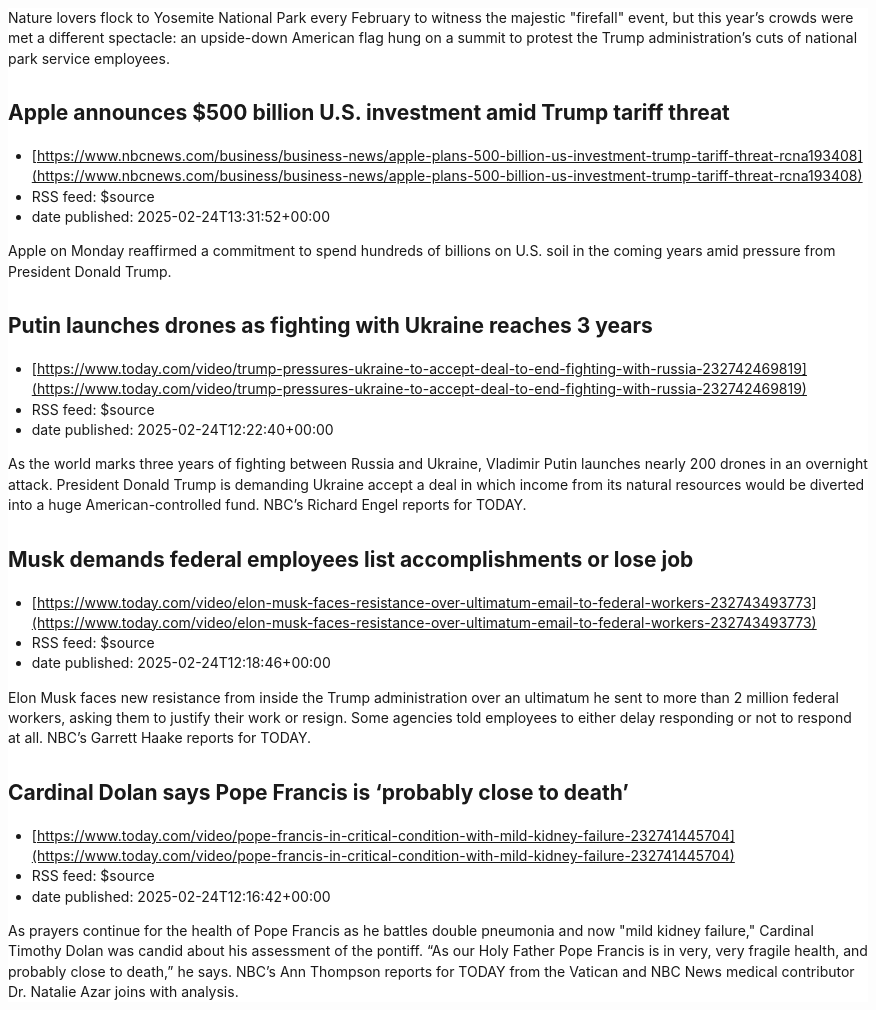 Nature lovers flock to Yosemite National Park every February to witness the majestic "firefall" event, but this year’s crowds were met a different spectacle: an upside-down American flag hung on a summit to protest the Trump administration’s cuts of national park service employees.

## Apple announces $500 billion U.S. investment amid Trump tariff threat
 - [https://www.nbcnews.com/business/business-news/apple-plans-500-billion-us-investment-trump-tariff-threat-rcna193408](https://www.nbcnews.com/business/business-news/apple-plans-500-billion-us-investment-trump-tariff-threat-rcna193408)
 - RSS feed: $source
 - date published: 2025-02-24T13:31:52+00:00

Apple on Monday reaffirmed a commitment to spend hundreds of billions on U.S. soil in the coming years amid pressure from President Donald Trump.

## Putin launches drones as fighting with Ukraine reaches 3 years
 - [https://www.today.com/video/trump-pressures-ukraine-to-accept-deal-to-end-fighting-with-russia-232742469819](https://www.today.com/video/trump-pressures-ukraine-to-accept-deal-to-end-fighting-with-russia-232742469819)
 - RSS feed: $source
 - date published: 2025-02-24T12:22:40+00:00

As the world marks three years of fighting between Russia and Ukraine, Vladimir Putin launches nearly 200 drones in an overnight attack. President Donald Trump is demanding Ukraine accept a deal in which income from its natural resources would be diverted into a huge American-controlled fund. NBC’s Richard Engel reports for TODAY.

## Musk demands federal employees list accomplishments or lose job
 - [https://www.today.com/video/elon-musk-faces-resistance-over-ultimatum-email-to-federal-workers-232743493773](https://www.today.com/video/elon-musk-faces-resistance-over-ultimatum-email-to-federal-workers-232743493773)
 - RSS feed: $source
 - date published: 2025-02-24T12:18:46+00:00

Elon Musk faces new resistance from inside the Trump administration over an ultimatum he sent to more than 2 million federal workers, asking them to justify their work or resign. Some agencies told employees to either delay responding or not to respond at all. NBC’s Garrett Haake reports for TODAY.

## Cardinal Dolan says Pope Francis is ‘probably close to death’
 - [https://www.today.com/video/pope-francis-in-critical-condition-with-mild-kidney-failure-232741445704](https://www.today.com/video/pope-francis-in-critical-condition-with-mild-kidney-failure-232741445704)
 - RSS feed: $source
 - date published: 2025-02-24T12:16:42+00:00

As prayers continue for the health of Pope Francis as he battles double pneumonia and now "mild kidney failure," Cardinal Timothy Dolan was candid about his assessment of the pontiff. “As our Holy Father Pope Francis is in very, very fragile health, and probably close to death,” he says. NBC’s Ann Thompson reports for TODAY from the Vatican and NBC News medical contributor Dr. Natalie Azar joins with analysis.
